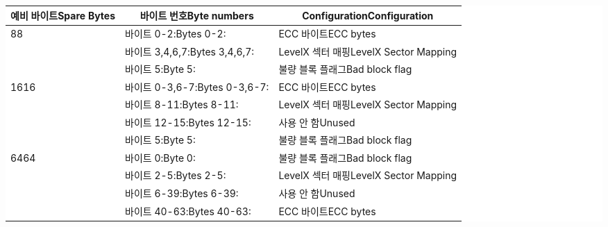 | <span data-ttu-id="95e26-124">**예비 바이트**</span><span class="sxs-lookup"><span data-stu-id="95e26-124">**Spare Bytes**</span></span> | <span data-ttu-id="95e26-125">**바이트 번호**</span><span class="sxs-lookup"><span data-stu-id="95e26-125">**Byte numbers**</span></span> | <span data-ttu-id="95e26-126">**Configuration**</span><span class="sxs-lookup"><span data-stu-id="95e26-126">**Configuration**</span></span>     |
| ------------------------- | -------------- | --------------------- |
| <span data-ttu-id="95e26-127">8</span><span class="sxs-lookup"><span data-stu-id="95e26-127">8</span></span>                         | <span data-ttu-id="95e26-128">바이트 0-2:</span><span class="sxs-lookup"><span data-stu-id="95e26-128">Bytes 0-2:</span></span>     | <span data-ttu-id="95e26-129">ECC 바이트</span><span class="sxs-lookup"><span data-stu-id="95e26-129">ECC bytes</span></span>             |
|                           | <span data-ttu-id="95e26-130">바이트 3,4,6,7:</span><span class="sxs-lookup"><span data-stu-id="95e26-130">Bytes 3,4,6,7:</span></span> | <span data-ttu-id="95e26-131">LevelX 섹터 매핑</span><span class="sxs-lookup"><span data-stu-id="95e26-131">LevelX Sector Mapping</span></span> |
|                           | <span data-ttu-id="95e26-132">바이트 5:</span><span class="sxs-lookup"><span data-stu-id="95e26-132">Byte 5:</span></span>        | <span data-ttu-id="95e26-133">불량 블록 플래그</span><span class="sxs-lookup"><span data-stu-id="95e26-133">Bad block flag</span></span>        |
| <span data-ttu-id="95e26-134">16</span><span class="sxs-lookup"><span data-stu-id="95e26-134">16</span></span>                        | <span data-ttu-id="95e26-135">바이트 0-3,6-7:</span><span class="sxs-lookup"><span data-stu-id="95e26-135">Bytes 0-3,6-7:</span></span> | <span data-ttu-id="95e26-136">ECC 바이트</span><span class="sxs-lookup"><span data-stu-id="95e26-136">ECC bytes</span></span>             |
|                           | <span data-ttu-id="95e26-137">바이트 8-11:</span><span class="sxs-lookup"><span data-stu-id="95e26-137">Bytes 8-11:</span></span>    | <span data-ttu-id="95e26-138">LevelX 섹터 매핑</span><span class="sxs-lookup"><span data-stu-id="95e26-138">LevelX Sector Mapping</span></span> |
|                           | <span data-ttu-id="95e26-139">바이트 12-15:</span><span class="sxs-lookup"><span data-stu-id="95e26-139">Bytes 12-15:</span></span>   | <span data-ttu-id="95e26-140">사용 안 함</span><span class="sxs-lookup"><span data-stu-id="95e26-140">Unused</span></span>                |
|                           | <span data-ttu-id="95e26-141">바이트 5:</span><span class="sxs-lookup"><span data-stu-id="95e26-141">Byte 5:</span></span>        | <span data-ttu-id="95e26-142">불량 블록 플래그</span><span class="sxs-lookup"><span data-stu-id="95e26-142">Bad block flag</span></span>        |
| <span data-ttu-id="95e26-143">64</span><span class="sxs-lookup"><span data-stu-id="95e26-143">64</span></span>                        | <span data-ttu-id="95e26-144">바이트 0:</span><span class="sxs-lookup"><span data-stu-id="95e26-144">Byte 0:</span></span>        | <span data-ttu-id="95e26-145">불량 블록 플래그</span><span class="sxs-lookup"><span data-stu-id="95e26-145">Bad block flag</span></span>        |
|                           | <span data-ttu-id="95e26-146">바이트 2-5:</span><span class="sxs-lookup"><span data-stu-id="95e26-146">Bytes 2-5:</span></span>     | <span data-ttu-id="95e26-147">LevelX 섹터 매핑</span><span class="sxs-lookup"><span data-stu-id="95e26-147">LevelX Sector Mapping</span></span> |
|                           | <span data-ttu-id="95e26-148">바이트 6-39:</span><span class="sxs-lookup"><span data-stu-id="95e26-148">Bytes 6-39:</span></span>    | <span data-ttu-id="95e26-149">사용 안 함</span><span class="sxs-lookup"><span data-stu-id="95e26-149">Unused</span></span>                |
|                           | <span data-ttu-id="95e26-150">바이트 40-63:</span><span class="sxs-lookup"><span data-stu-id="95e26-150">Bytes 40-63:</span></span>   | <span data-ttu-id="95e26-151">ECC 바이트</span><span class="sxs-lookup"><span data-stu-id="95e26-151">ECC bytes</span></span>             |
